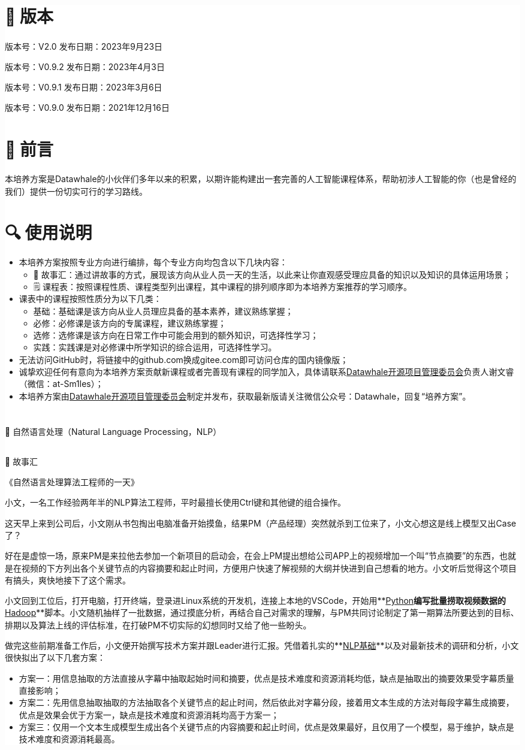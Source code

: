 # 📍 版本

版本号：V2.0 发布日期：2023年9月23日

版本号：V0.9.2 发布日期：2023年4月3日

版本号：V0.9.1 发布日期：2023年3月6日

版本号：V0.9.0 发布日期：2021年12月16日

# 🍭 前言

本培养方案是Datawhale的小伙伴们多年以来的积累，以期许能构建出一套完善的人工智能课程体系，帮助初涉人工智能的你（也是曾经的我们）提供一份切实可行的学习路线。

# 🔍 使用说明

- 本培养方案按照专业方向进行编排，每个专业方向均包含以下几块内容：
    - 🍿 故事汇：通过讲故事的方式，展现该方向从业人员一天的生活，以此来让你直观感受理应具备的知识以及知识的具体运用场景；
    - 🗒 课程表：按照课程性质、课程类型列出课程，其中课程的排列顺序即为本培养方案推荐的学习顺序。
- 课表中的课程按照性质分为以下几类：
    - 基础：基础课是该方向从业人员理应具备的基本素养，建议熟练掌握；
    - 必修：必修课是该方向的专属课程，建议熟练掌握；
    - 选修：选修课是该方向在日常工作中可能会用到的额外知识，可选择性学习；
    - 实践：实践课是对必修课中所学知识的综合运用，可选择性学习。
- 无法访问GitHub时，将链接中的github.com换成gitee.com即可访问仓库的国内镜像版；
- 诚挚欢迎任何有意向为本培养方案贡献新课程或者完善现有课程的同学加入，具体请联系[Datawhale开源项目管理委员会](https://github.com/datawhalechina/DOPMC)负责人谢文睿（微信：at-Sm1les）；
- 本培养方案由[Datawhale开源项目管理委员会](https://github.com/datawhalechina/DOPMC)制定并发布，获取最新版请关注微信公众号：Datawhale，回复“培养方案”。

# 

📃 自然语言处理（Natural Language Processing，NLP）

## 

🍿 故事汇

《自然语言处理算法工程师的一天》

小文，一名工作经验两年半的NLP算法工程师，平时最擅长使用Ctrl键和其他键的组合操作。

这天早上来到公司后，小文刚从书包掏出电脑准备开始摸鱼，结果PM（产品经理）突然就杀到工位来了，小文心想这是线上模型又出Case了？

好在是虚惊一场，原来PM是来拉他去参加一个新项目的启动会，在会上PM提出想给公司APP上的视频增加一个叫“节点摘要”的东西，也就是在视频的下方列出各个关键节点的内容摘要和起止时间，方便用户快速了解视频的大纲并快进到自己想看的地方。小文听后觉得这个项目有搞头，爽快地接下了这个需求。

小文回到工位后，打开电脑，打开终端，登录进Linux系统的开发机，连接上本地的VSCode，开始用**[Python](https://github.com/datawhalechina/learn-python-the-smart-way-v2)**编写批量捞取视频数据的**[Hadoop](https://github.com/datawhalechina/juicy-bigdata)**脚本。小文随机抽样了一批数据，通过摸底分析，再结合自己对需求的理解，与PM共同讨论制定了第一期算法所要达到的目标、排期以及算法上线的评估标准，在打破PM不切实际的幻想同时又给了他一些盼头。

做完这些前期准备工作后，小文便开始撰写技术方案并跟Leader进行汇报。凭借着扎实的**[NLP基础](https://github.com/datawhalechina/learn-nlp-with-transformers)**以及对最新技术的调研和分析，小文很快拟出了以下几套方案：

- 方案一：用信息抽取的方法直接从字幕中抽取起始时间和摘要，优点是技术难度和资源消耗均低，缺点是抽取出的摘要效果受字幕质量直接影响；
- 方案二：先用信息抽取抽取的方法抽取各个关键节点的起止时间，然后依此对字幕分段，接着用文本生成的方法对每段字幕生成摘要，优点是效果会优于方案一，缺点是技术难度和资源消耗均高于方案一；
- 方案三：仅用一个文本生成模型生成出各个关键节点的内容摘要和起止时间，优点是效果最好，且仅用了一个模型，易于维护，缺点是技术难度和资源消耗最高。
